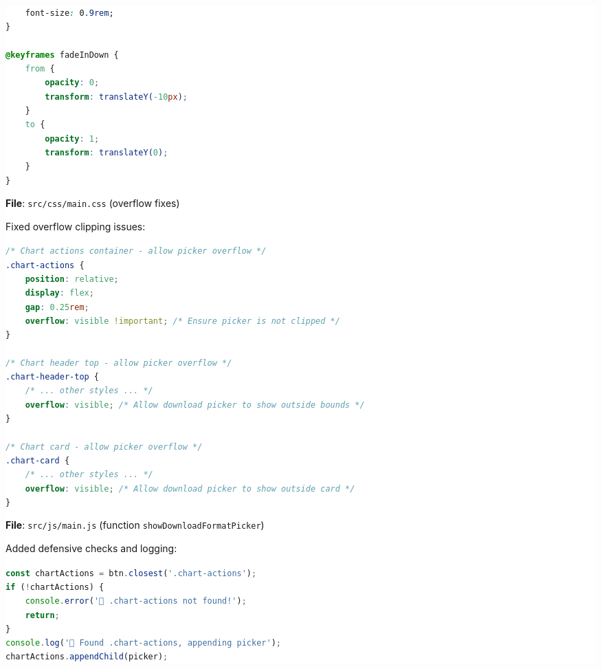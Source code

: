 ```css
    font-size: 0.9rem;
}

@keyframes fadeInDown {
    from {
        opacity: 0;
        transform: translateY(-10px);
    }
    to {
        opacity: 1;
        transform: translateY(0);
    }
}
```

**File**: `src/css/main.css` (overflow fixes)

Fixed overflow clipping issues:

```css
/* Chart actions container - allow picker overflow */
.chart-actions {
    position: relative;
    display: flex;
    gap: 0.25rem;
    overflow: visible !important; /* Ensure picker is not clipped */
}

/* Chart header top - allow picker overflow */
.chart-header-top {
    /* ... other styles ... */
    overflow: visible; /* Allow download picker to show outside bounds */
}

/* Chart card - allow picker overflow */
.chart-card {
    /* ... other styles ... */
    overflow: visible; /* Allow download picker to show outside card */
}
```

**File**: `src/js/main.js` (function `showDownloadFormatPicker`)

Added defensive checks and logging:
```javascript
const chartActions = btn.closest('.chart-actions');
if (!chartActions) {
    console.error('🎯 .chart-actions not found!');
    return;
}
console.log('🎯 Found .chart-actions, appending picker');
chartActions.appendChild(picker);
```
